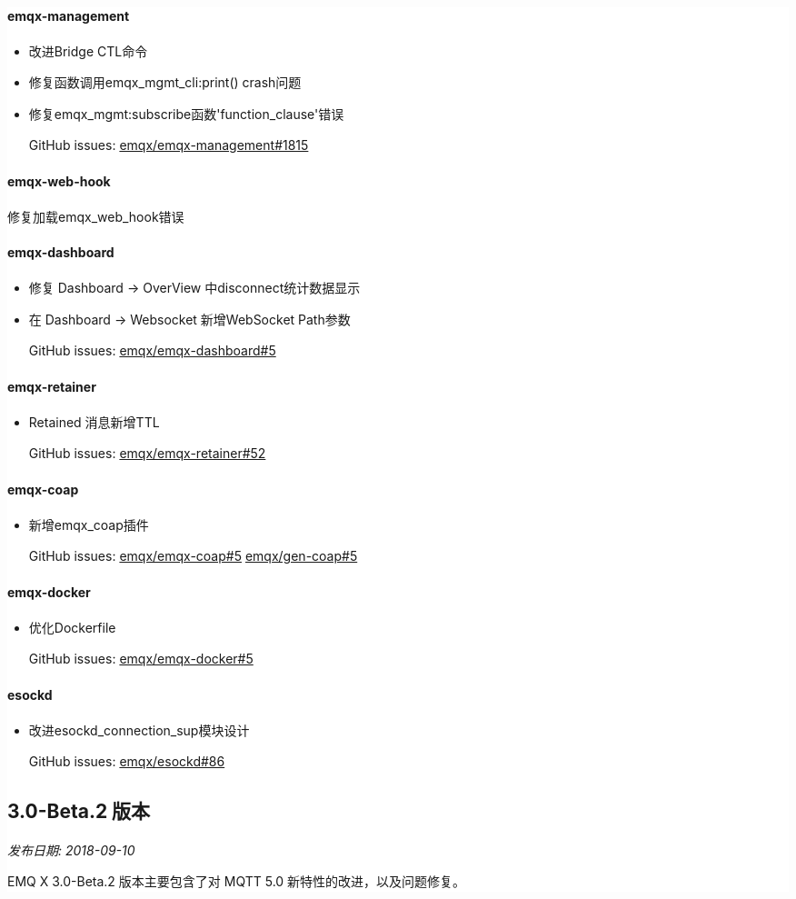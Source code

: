 #### emqx-management

  - 改进Bridge CTL命令

  - 修复函数调用emqx\_mgmt\_cli:print() crash问题

  - 修复emqx\_mgmt:subscribe函数'function\_clause'错误
    
    GitHub issues:
    [emqx/emqx-management\#1815](https://github.com/emqx/emqx-management/pull/7)

#### emqx-web-hook

修复加载emqx\_web\_hook错误

#### emqx-dashboard

  - 修复 Dashboard -\> OverView 中disconnect统计数据显示

  - 在 Dashboard -\> Websocket 新增WebSocket Path参数
    
    GitHub issues:
    [emqx/emqx-dashboard\#5](https://github.com/emqx/emqx-dashboard/pull/5)

#### emqx-retainer

  - Retained 消息新增TTL
    
    GitHub issues:
    [emqx/emqx-retainer\#52](https://github.com/emqx/emqx-retainer/issues/52)

#### emqx-coap

  - 新增emqx\_coap插件
    
    GitHub issues:
    [emqx/emqx-coap\#5](https://github.com/emqx/emqx-coap/pull/86)
    [emqx/gen-coap\#5](https://github.com/emqx/gen_coap/pull/8)

#### emqx-docker

  - 优化Dockerfile
    
    GitHub issues:
    [emqx/emqx-docker\#5](https://github.com/emqx/emqx-docker/pull/71)

#### esockd

  - 改进esockd\_connection\_sup模块设计
    
    GitHub issues:
    [emqx/esockd\#86](https://github.com/emqx/esockd/pull/86)

## 3.0-Beta.2 版本

*发布日期: 2018-09-10*

EMQ X 3.0-Beta.2 版本主要包含了对 MQTT 5.0 新特性的改进，以及问题修复。
